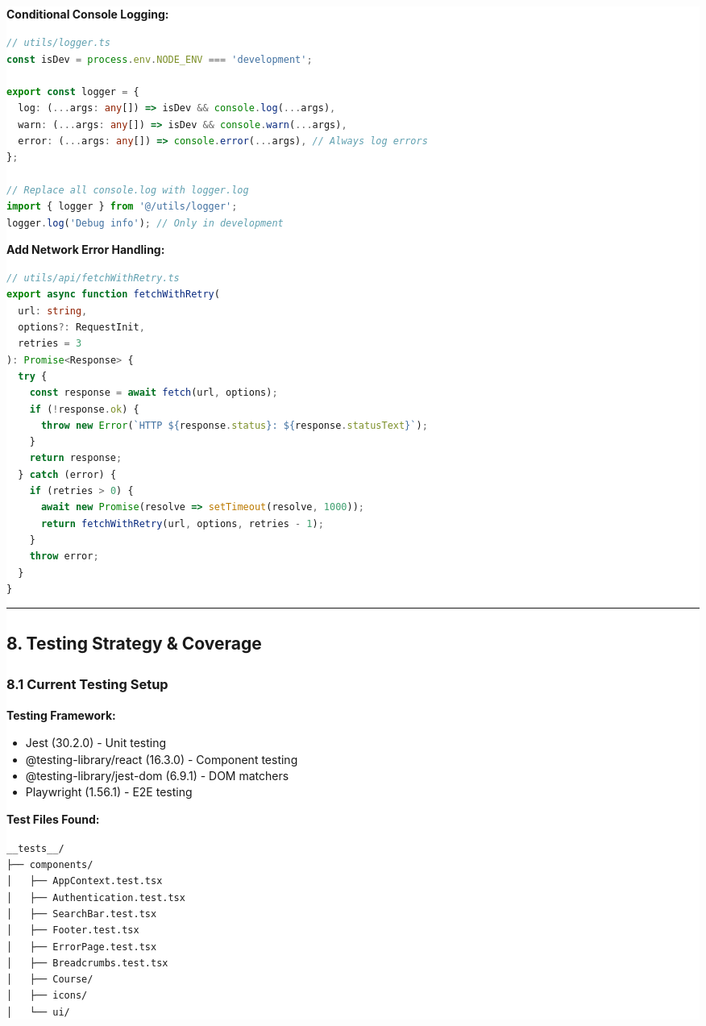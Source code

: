 **Conditional Console Logging:**
```typescript
// utils/logger.ts
const isDev = process.env.NODE_ENV === 'development';

export const logger = {
  log: (...args: any[]) => isDev && console.log(...args),
  warn: (...args: any[]) => isDev && console.warn(...args),
  error: (...args: any[]) => console.error(...args), // Always log errors
};

// Replace all console.log with logger.log
import { logger } from '@/utils/logger';
logger.log('Debug info'); // Only in development
```

**Add Network Error Handling:**
```typescript
// utils/api/fetchWithRetry.ts
export async function fetchWithRetry(
  url: string,
  options?: RequestInit,
  retries = 3
): Promise<Response> {
  try {
    const response = await fetch(url, options);
    if (!response.ok) {
      throw new Error(`HTTP ${response.status}: ${response.statusText}`);
    }
    return response;
  } catch (error) {
    if (retries > 0) {
      await new Promise(resolve => setTimeout(resolve, 1000));
      return fetchWithRetry(url, options, retries - 1);
    }
    throw error;
  }
}
```

---

## 8. Testing Strategy & Coverage

### 8.1 Current Testing Setup

**Testing Framework:**
- Jest (30.2.0) - Unit testing
- @testing-library/react (16.3.0) - Component testing
- @testing-library/jest-dom (6.9.1) - DOM matchers
- Playwright (1.56.1) - E2E testing

**Test Files Found:**
```
__tests__/
├── components/
│   ├── AppContext.test.tsx
│   ├── Authentication.test.tsx
│   ├── SearchBar.test.tsx
│   ├── Footer.test.tsx
│   ├── ErrorPage.test.tsx
│   ├── Breadcrumbs.test.tsx
│   ├── Course/
│   ├── icons/
│   └── ui/
```